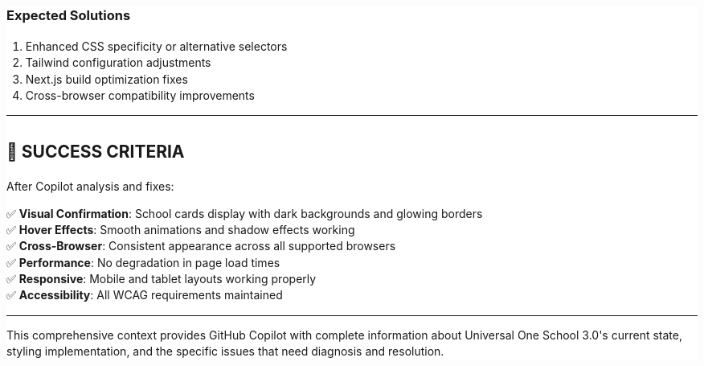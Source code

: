 ### Expected Solutions
1. Enhanced CSS specificity or alternative selectors
2. Tailwind configuration adjustments
3. Next.js build optimization fixes
4. Cross-browser compatibility improvements

---

## 🎊 SUCCESS CRITERIA

After Copilot analysis and fixes:

✅ **Visual Confirmation**: School cards display with dark backgrounds and glowing borders  
✅ **Hover Effects**: Smooth animations and shadow effects working  
✅ **Cross-Browser**: Consistent appearance across all supported browsers  
✅ **Performance**: No degradation in page load times  
✅ **Responsive**: Mobile and tablet layouts working properly  
✅ **Accessibility**: All WCAG requirements maintained  

---

This comprehensive context provides GitHub Copilot with complete information about Universal One School 3.0's current state, styling implementation, and the specific issues that need diagnosis and resolution.